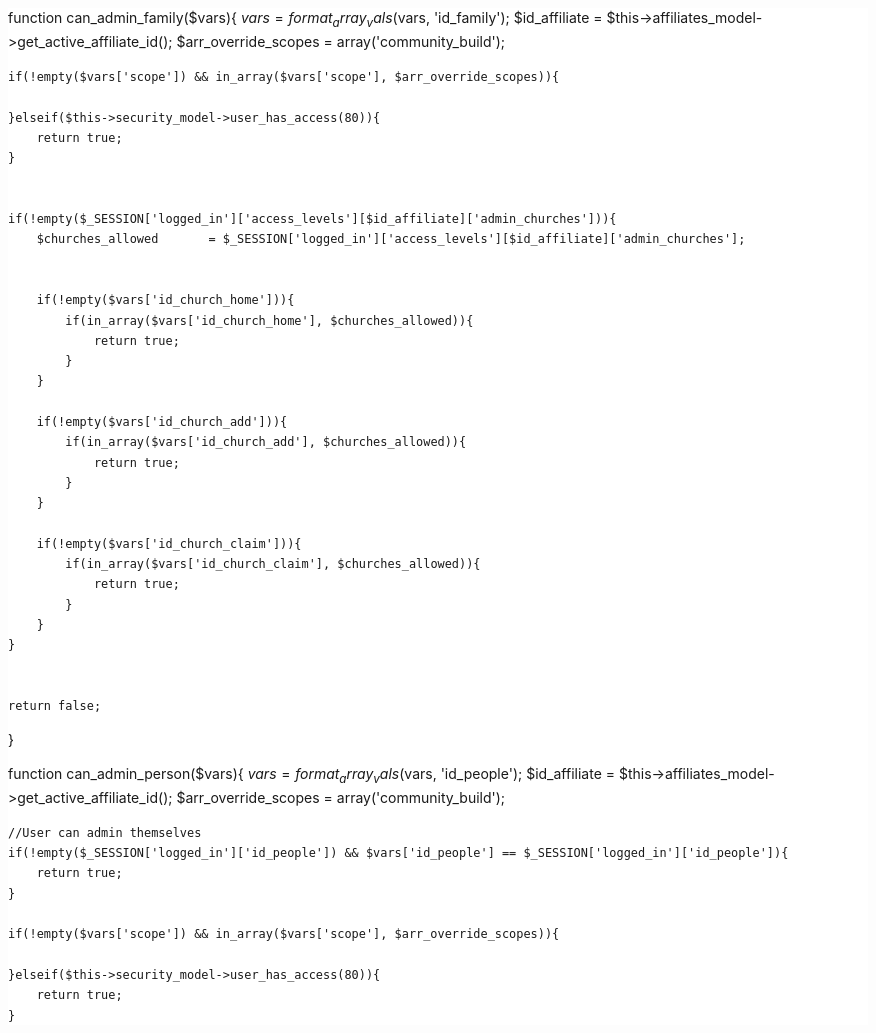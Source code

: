 
function can_admin_family($vars){
	$vars 						= format_array_vals($vars, 'id_family');
	$id_affiliate				= $this->affiliates_model->get_active_affiliate_id();
	$arr_override_scopes		= array('community_build');
	
	
	if(!empty($vars['scope']) && in_array($vars['scope'], $arr_override_scopes)){
		
	}elseif($this->security_model->user_has_access(80)){
		return true;
	}
	

	if(!empty($_SESSION['logged_in']['access_levels'][$id_affiliate]['admin_churches'])){
		$churches_allowed		= $_SESSION['logged_in']['access_levels'][$id_affiliate]['admin_churches'];

		
		if(!empty($vars['id_church_home'])){
			if(in_array($vars['id_church_home'], $churches_allowed)){
				return true;
			}
		}
		
		if(!empty($vars['id_church_add'])){
			if(in_array($vars['id_church_add'], $churches_allowed)){
				return true;
			}
		}
		
		if(!empty($vars['id_church_claim'])){
			if(in_array($vars['id_church_claim'], $churches_allowed)){
				return true;
			}
		}
	}

	
	return false;
}

function can_admin_person($vars){
	$vars 						= format_array_vals($vars, 'id_people');
	$id_affiliate				= $this->affiliates_model->get_active_affiliate_id();
	$arr_override_scopes		= array('community_build');
	
	//User can admin themselves
	if(!empty($_SESSION['logged_in']['id_people']) && $vars['id_people'] == $_SESSION['logged_in']['id_people']){
		return true;
	}

	if(!empty($vars['scope']) && in_array($vars['scope'], $arr_override_scopes)){
		
	}elseif($this->security_model->user_has_access(80)){
		return true;
	}
	
	